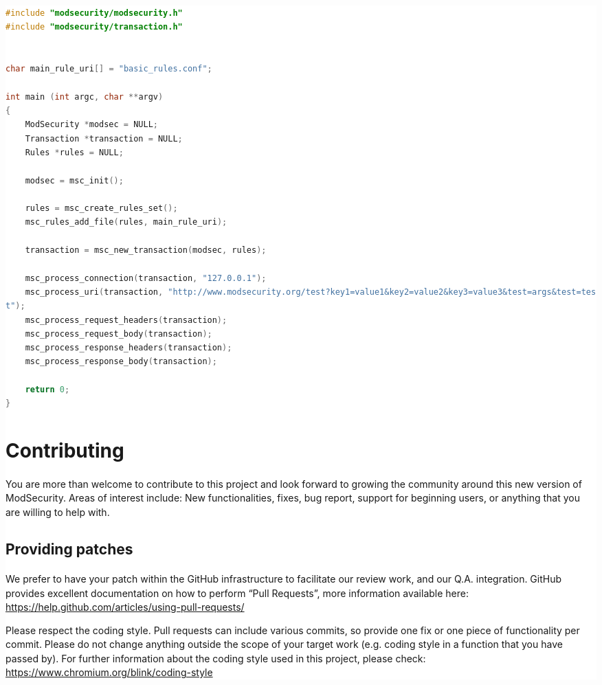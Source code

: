 ```c
#include "modsecurity/modsecurity.h"
#include "modsecurity/transaction.h"


char main_rule_uri[] = "basic_rules.conf";

int main (int argc, char **argv)
{
    ModSecurity *modsec = NULL;
    Transaction *transaction = NULL;
    Rules *rules = NULL;

    modsec = msc_init();

    rules = msc_create_rules_set();
    msc_rules_add_file(rules, main_rule_uri);

    transaction = msc_new_transaction(modsec, rules);

    msc_process_connection(transaction, "127.0.0.1");
    msc_process_uri(transaction, "http://www.modsecurity.org/test?key1=value1&key2=value2&key3=value3&test=args&test=test");
    msc_process_request_headers(transaction);
    msc_process_request_body(transaction);
    msc_process_response_headers(transaction);
    msc_process_response_body(transaction);

    return 0;
}

```

# Contributing

You are more than welcome to contribute to this project and look forward to growing the community around this new version of ModSecurity. Areas of interest include: New
functionalities, fixes, bug report, support for beginning users, or anything that you
are willing to help with.

## Providing patches

We prefer to have your patch within the GitHub infrastructure to facilitate our
review work, and our Q.A. integration. GitHub provides excellent
documentation on how to perform “Pull Requests”, more information available
here: https://help.github.com/articles/using-pull-requests/

Please respect the coding style. Pull requests can include various commits, so
provide one fix or one piece of functionality per commit. Please do not change anything outside
the scope of your target work (e.g. coding style in a function that you have
passed by). For further information about the coding style used in this
project, please check: https://www.chromium.org/blink/coding-style

